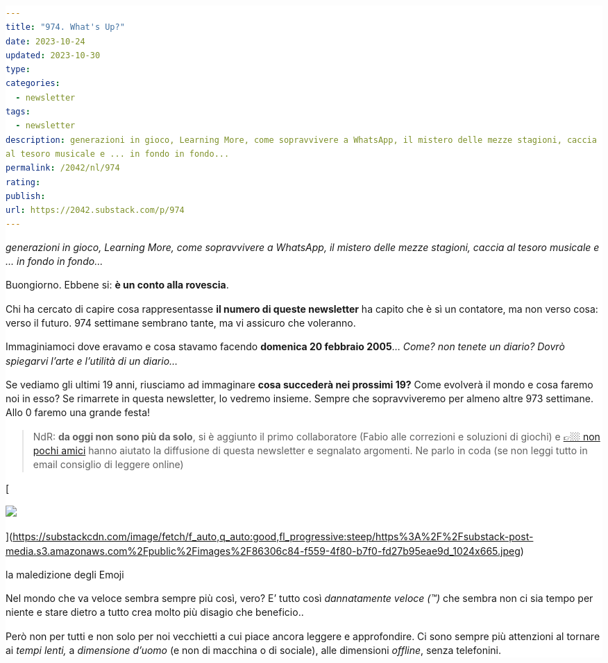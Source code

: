 ```yaml
---
title: "974. What's Up?"
date: 2023-10-24
updated: 2023-10-30
type: 
categories:
  - newsletter
tags:
  - newsletter
description: generazioni in gioco, Learning More, come sopravvivere a WhatsApp, il mistero delle mezze stagioni, caccia al tesoro musicale e ... in fondo in fondo...
permalink: /2042/nl/974
rating: 
publish: 
url: https://2042.substack.com/p/974
---
```

_generazioni in gioco, Learning More, come sopravvivere a WhatsApp, il mistero delle mezze stagioni, caccia al tesoro musicale e ... in fondo in fondo..._



Buongiorno. Ebbene si: **è un conto alla rovescia**.

Chi ha cercato di capire cosa rappresentasse **il numero di queste newsletter** ha capito che è sì un contatore, ma non verso cosa: verso il futuro. 974 settimane sembrano tante, ma vi assicuro che voleranno.

Immaginiamoci dove eravamo e cosa stavamo facendo **domenica 20 febbraio 2005**… _Come? non tenete un diario? Dovrò spiegarvi l’arte e l’utilità di un diario…_

Se vediamo gli ultimi 19 anni, riusciamo ad immaginare **cosa succederà nei prossimi 19?** Come evolverà il mondo e cosa faremo noi in esso? Se rimarrete in questa newsletter, lo vedremo insieme. Sempre che sopravviveremo per almeno altre 973 settimane. Allo 0 faremo una grande festa!

> NdR: **da oggi non sono più da solo**, si è aggiunto il primo collaboratore (Fabio alle correzioni e soluzioni di giochi) e [👉🏼 non pochi amici](https://2042.substack.com/leaderboard) hanno aiutato la diffusione di questa newsletter e segnalato argomenti. Ne parlo in coda (se non leggi tutto in email consiglio di leggere online)

[

![](https://substackcdn.com/image/fetch/w_1456,c_limit,f_auto,q_auto:good,fl_progressive:steep/https%3A%2F%2Fsubstack-post-media.s3.amazonaws.com%2Fpublic%2Fimages%2F86306c84-f559-4f80-b7f0-fd27b95eae9d_1024x665.jpeg)



](https://substackcdn.com/image/fetch/f_auto,q_auto:good,fl_progressive:steep/https%3A%2F%2Fsubstack-post-media.s3.amazonaws.com%2Fpublic%2Fimages%2F86306c84-f559-4f80-b7f0-fd27b95eae9d_1024x665.jpeg)

la maledizione degli Emoji

Nel mondo che va veloce sembra sempre più così, vero? E’ tutto così _dannatamente veloce (™)_ che sembra non ci sia tempo per niente e stare dietro a tutto crea molto più disagio che beneficio..

Però non per tutti e non solo per noi vecchietti a cui piace ancora leggere e approfondire. Ci sono sempre più attenzioni al tornare ai _tempi lenti,_ a _dimensione d’uomo_ (e non di macchina o di sociale), alle dimensioni _offline_, senza telefonini.
